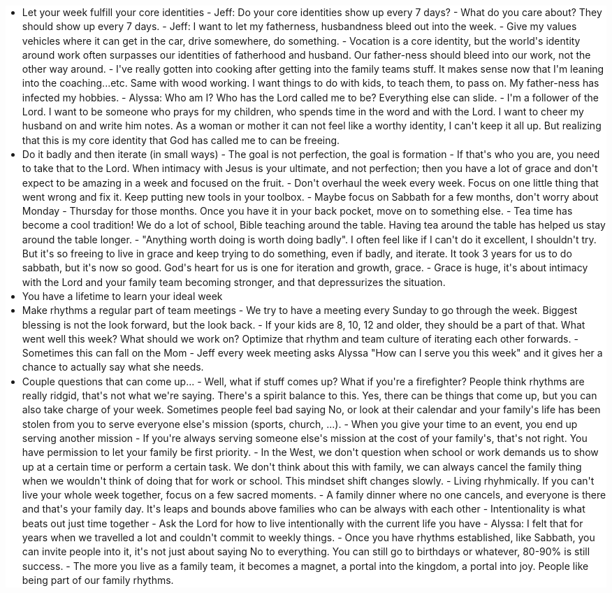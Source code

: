 - Let your week fulfill your core identities - Jeff: Do your core identities show up every 7 days? - What do you care about? They should show up every 7 days. - Jeff: I want to let my fatherness, husbandness bleed out into the week. - Give my values vehicles where it can get in the car, drive somewhere, do something. - Vocation is a core identity, but the world's identity around work often surpasses our identities of fatherhood and husband. Our father-ness should bleed into our work, not the other way around. - I've really gotten into cooking after getting into the family teams stuff. It makes sense now that I'm leaning into the coaching...etc. Same with wood working. I want things to do with kids, to teach them, to pass on. My father-ness has infected my hobbies. - Alyssa: Who am I? Who has the Lord called me to be? Everything else can slide. - I'm a follower of the Lord. I want to be someone who prays for my children, who spends time in the word and with the Lord. I want to cheer my husband on and write him notes. As a woman or mother it can not feel like a worthy identity, I can't keep it all up. But realizing that this is my core identity that God has called me to can be freeing.
- Do it badly and then iterate (in small ways) - The goal is not perfection, the goal is formation - If that's who you are, you need to take that to the Lord. When intimacy with Jesus is your ultimate, and not perfection; then you have a lot of grace and don't expect to be amazing in a week and focused on the fruit. - Don't overhaul the week every week. Focus on one little thing that went wrong and fix it. Keep putting new tools in your toolbox. - Maybe focus on Sabbath for a few months, don't worry about Monday - Thursday for those months. Once you have it in your back pocket, move on to something else. - Tea time has become a cool tradition! We do a lot of school, Bible teaching around the table. Having tea around the table has helped us stay around the table longer. - "Anything worth doing is worth doing badly". I often feel like if I can't do it excellent, I shouldn't try. But it's so freeing to live in grace and keep trying to do something, even if badly, and iterate. It took 3 years for us to do sabbath, but it's now so good. God's heart for us is one for iteration and growth, grace. - Grace is huge, it's about intimacy with the Lord and your family team becoming stronger, and that depressurizes the situation.
- You have a lifetime to learn your ideal week
- Make rhythms a regular part of team meetings - We try to have a meeting every Sunday to go through the week. Biggest blessing is not the look forward, but the look back. - If your kids are 8, 10, 12 and older, they should be a part of that. What went well this week? What should we work on? Optimize that rhythm and team culture of iterating each other forwards. - Sometimes this can fall on the Mom - Jeff every week meeting asks Alyssa "How can I serve you this week" and it gives her a chance to actually say what she needs.
- Couple questions that can come up... - Well, what if stuff comes up? What if you're a firefighter? People think rhythms are really ridgid, that's not what we're saying. There's a spirit balance to this. Yes, there can be things that come up, but you can also take charge of your week. Sometimes people feel bad saying No, or look at their calendar and your family's life has been stolen from you to serve everyone else's mission (sports, church, ...). - When you give your time to an event, you end up serving another mission - If you're always serving someone else's mission at the cost of your family's, that's not right. You have permission to let your family be first priority. - In the West, we don't question when school or work demands us to show up at a certain time or perform a certain task. We don't think about this with family, we can always cancel the family thing when we wouldn't think of doing that for work or school. This mindset shift changes slowly. - Living rhyhmically. If you can't live your whole week together, focus on a few sacred moments. - A family dinner where no one cancels, and everyone is there and that's your family day. It's leaps and bounds above families who can be always with each other - Intentionality is what beats out just time together - Ask the Lord for how to live intentionally with the current life you have - Alyssa: I felt that for years when we travelled a lot and couldn't commit to weekly things. - Once you have rhythms established, like Sabbath, you can invite people into it, it's not just about saying No to everything. You can still go to birthdays or whatever, 80-90% is still success. - The more you live as a family team, it becomes a magnet, a portal into the kingdom, a portal into joy. People like being part of our family rhythms.

